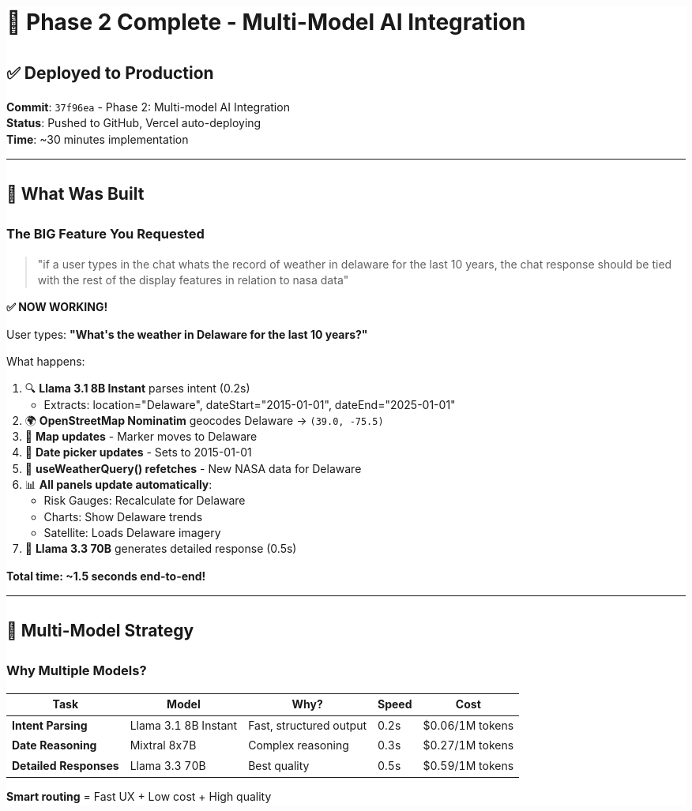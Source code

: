 # 🚀 Phase 2 Complete - Multi-Model AI Integration

## ✅ Deployed to Production

**Commit**: `37f96ea` - Phase 2: Multi-model AI Integration  
**Status**: Pushed to GitHub, Vercel auto-deploying  
**Time**: ~30 minutes implementation

---

## 🎯 What Was Built

### **The BIG Feature You Requested**

> "if a user types in the chat whats the record of weather in delaware for the last 10 years, the chat response should be tied with the rest of the display features in relation to nasa data"

**✅ NOW WORKING!**

User types: **"What's the weather in Delaware for the last 10 years?"**

What happens:
1. 🔍 **Llama 3.1 8B Instant** parses intent (0.2s)
   - Extracts: location="Delaware", dateStart="2015-01-01", dateEnd="2025-01-01"
2. 🌍 **OpenStreetMap Nominatim** geocodes Delaware → `(39.0, -75.5)`
3. 📍 **Map updates** - Marker moves to Delaware
4. 📅 **Date picker updates** - Sets to 2015-01-01
5. 🔄 **useWeatherQuery() refetches** - New NASA data for Delaware
6. 📊 **All panels update automatically**:
   - Risk Gauges: Recalculate for Delaware
   - Charts: Show Delaware trends
   - Satellite: Loads Delaware imagery
7. 🤖 **Llama 3.3 70B** generates detailed response (0.5s)

**Total time: ~1.5 seconds end-to-end!**

---

## 🧠 Multi-Model Strategy

### Why Multiple Models?

| Task | Model | Why? | Speed | Cost |
|------|-------|------|-------|------|
| **Intent Parsing** | Llama 3.1 8B Instant | Fast, structured output | 0.2s | $0.06/1M tokens |
| **Date Reasoning** | Mixtral 8x7B | Complex reasoning | 0.3s | $0.27/1M tokens |
| **Detailed Responses** | Llama 3.3 70B | Best quality | 0.5s | $0.59/1M tokens |

**Smart routing** = Fast UX + Low cost + High quality
